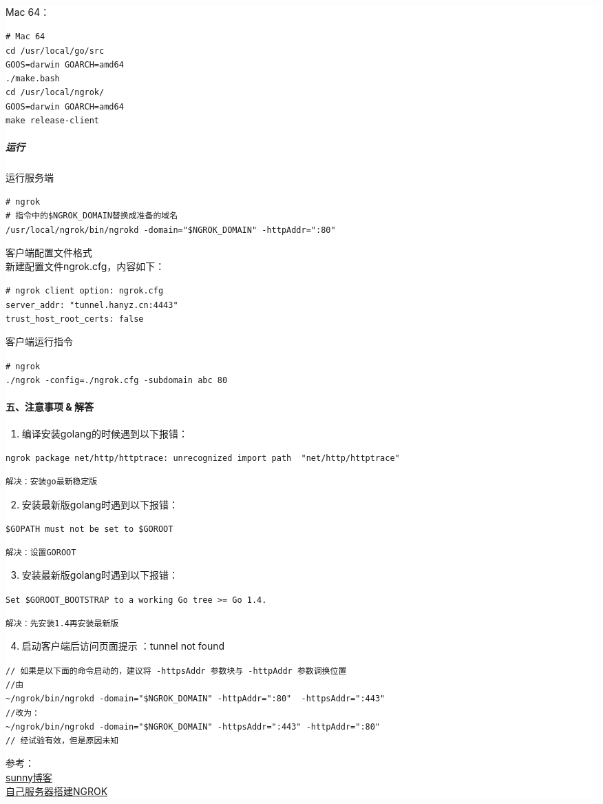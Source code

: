 Mac 64：
```
# Mac 64
cd /usr/local/go/src
GOOS=darwin GOARCH=amd64 
./make.bash
cd /usr/local/ngrok/
GOOS=darwin GOARCH=amd64 
make release-client
```


##### 运行
运行服务端

```
# ngrok 
# 指令中的$NGROK_DOMAIN替换成准备的域名
/usr/local/ngrok/bin/ngrokd -domain="$NGROK_DOMAIN" -httpAddr=":80"
```

客户端配置文件格式  
新建配置文件ngrok.cfg，内容如下：
```
# ngrok client option: ngrok.cfg
server_addr: "tunnel.hanyz.cn:4443"
trust_host_root_certs: false
```

客户端运行指令

```
# ngrok
./ngrok -config=./ngrok.cfg -subdomain abc 80
```

#### 五、注意事项 & 解答
1. 编译安装golang的时候遇到以下报错：
```
ngrok package net/http/httptrace: unrecognized import path  "net/http/httptrace"
```
    解决：安装go最新稳定版   

2. 安装最新版golang时遇到以下报错：
```
$GOPATH must not be set to $GOROOT
```
    解决：设置GOROOT

3. 安装最新版golang时遇到以下报错：
```
Set $GOROOT_BOOTSTRAP to a working Go tree >= Go 1.4.
```
    解决：先安装1.4再安装最新版  

4. 启动客户端后访问页面提示 ：tunnel not found
```
// 如果是以下面的命令启动的，建议将 -httpsAddr 参数块与 -httpAddr 参数调换位置
//由
~/ngrok/bin/ngrokd -domain="$NGROK_DOMAIN" -httpAddr=":80"  -httpsAddr=":443" 
//改为：
~/ngrok/bin/ngrokd -domain="$NGROK_DOMAIN" -httpsAddr=":443" -httpAddr=":80"   
// 经试验有效，但是原因未知
```

  
参考：  
[sunny博客](https://link.jianshu.com/?t=http://sunnyos.com/article-show-48.html)  
[自己服务器搭建NGROK](https://www.jianshu.com/p/406b041a7635)